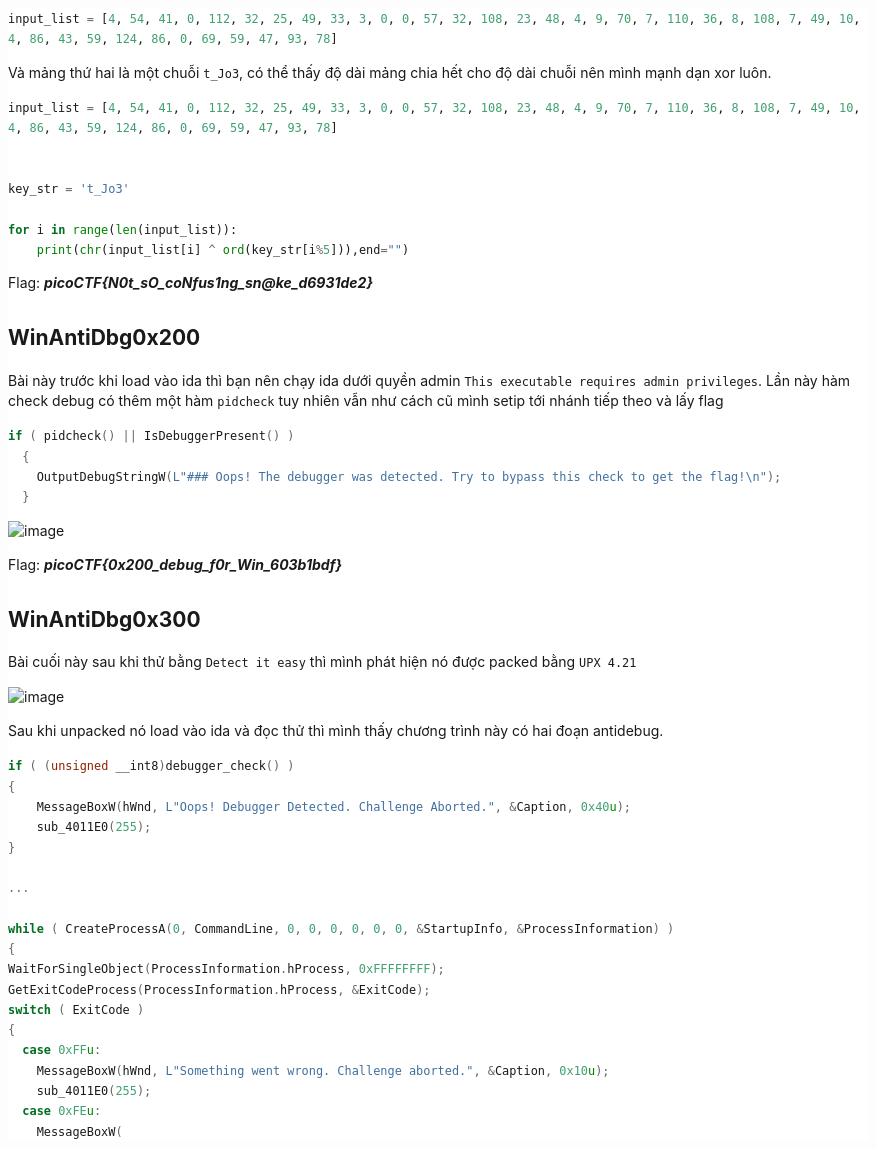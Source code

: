 ```python
input_list = [4, 54, 41, 0, 112, 32, 25, 49, 33, 3, 0, 0, 57, 32, 108, 23, 48, 4, 9, 70, 7, 110, 36, 8, 108, 7, 49, 10, 4, 86, 43, 59, 124, 86, 0, 69, 59, 47, 93, 78]
```

Và mảng thứ hai là một chuỗi ``t_Jo3``, có thể thấy độ dài mảng chia hết cho độ dài chuỗi nên mình mạnh dạn xor luôn. 

```python
input_list = [4, 54, 41, 0, 112, 32, 25, 49, 33, 3, 0, 0, 57, 32, 108, 23, 48, 4, 9, 70, 7, 110, 36, 8, 108, 7, 49, 10, 4, 86, 43, 59, 124, 86, 0, 69, 59, 47, 93, 78]


key_str = 't_Jo3'

for i in range(len(input_list)):
    print(chr(input_list[i] ^ ord(key_str[i%5])),end="")
```
Flag: ***picoCTF{N0t_sO_coNfus1ng_sn@ke_d6931de2}***

## WinAntiDbg0x200
Bài này trước khi load vào ida thì bạn nên chạy ida dưới quyền admin ``This executable requires admin privileges``. Lần này hàm check debug có thêm một hàm ``pidcheck`` tuy nhiên vẫn như cách cũ mình setip tới nhánh tiếp theo và lấy flag
```C
if ( pidcheck() || IsDebuggerPresent() )
  {
    OutputDebugStringW(L"### Oops! The debugger was detected. Try to bypass this check to get the flag!\n");
  }
```

![image](https://github.com/ClownCS/clowncs.github.io/assets/90112096/79744ce2-1b85-4b56-b493-7c104939de73)

Flag: ***picoCTF{0x200_debug_f0r_Win_603b1bdf}***

## WinAntiDbg0x300

Bài cuối này sau khi thử bằng ``Detect it easy`` thì mình phát hiện nó được packed bằng ``UPX 4.21``

![image](https://github.com/ClownCS/clowncs.github.io/assets/90112096/f78bd2dd-1976-4a2d-a6df-fda78fcb60dd)

Sau khi unpacked nó load vào ida và đọc thử thì mình thấy chương trình này có hai đoạn antidebug.


```C
if ( (unsigned __int8)debugger_check() )
{
    MessageBoxW(hWnd, L"Oops! Debugger Detected. Challenge Aborted.", &Caption, 0x40u);
    sub_4011E0(255);
}

...

while ( CreateProcessA(0, CommandLine, 0, 0, 0, 0, 0, 0, &StartupInfo, &ProcessInformation) )
{
WaitForSingleObject(ProcessInformation.hProcess, 0xFFFFFFFF);
GetExitCodeProcess(ProcessInformation.hProcess, &ExitCode);
switch ( ExitCode )
{
  case 0xFFu:
    MessageBoxW(hWnd, L"Something went wrong. Challenge aborted.", &Caption, 0x10u);
    sub_4011E0(255);
  case 0xFEu:
    MessageBoxW(
```
